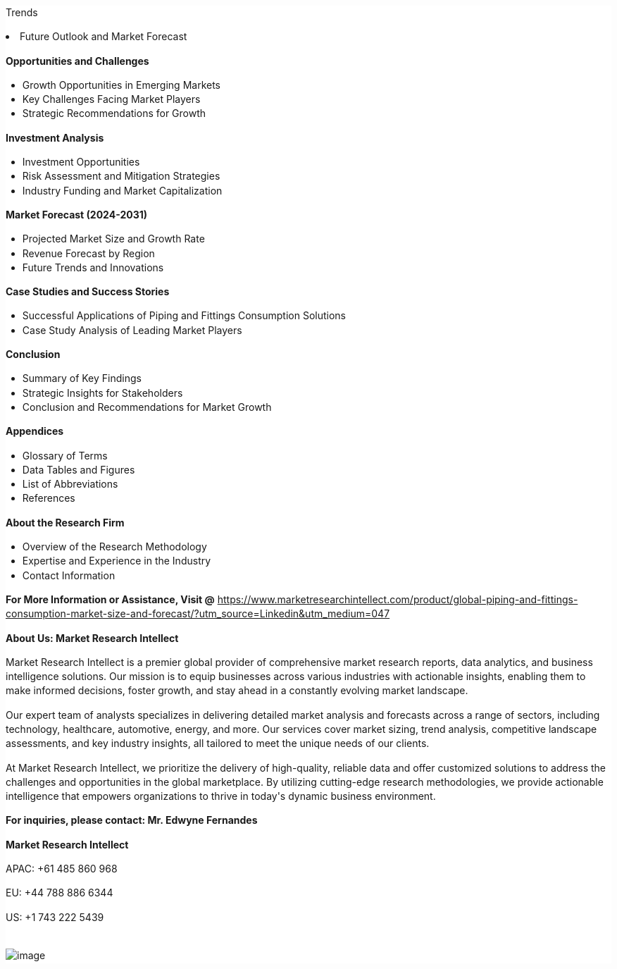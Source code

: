 Trends</li><li>Future Outlook and Market Forecast</li></ul><p><strong>Opportunities and Challenges</strong></p><ul><li>Growth Opportunities in Emerging Markets</li><li>Key Challenges Facing Market Players</li><li>Strategic Recommendations for Growth</li></ul><p><strong>Investment Analysis</strong></p><ul><li>Investment Opportunities</li><li>Risk Assessment and Mitigation Strategies</li><li>Industry Funding and Market Capitalization</li></ul><p><strong>Market Forecast (2024-2031)</strong></p><ul><li>Projected Market Size and Growth Rate</li><li>Revenue Forecast by Region</li><li>Future Trends and Innovations</li></ul><p><strong>Case Studies and Success Stories</strong></p><ul><li>Successful Applications of Piping and Fittings Consumption Solutions</li><li>Case Study Analysis of Leading Market Players</li></ul><p><strong>Conclusion</strong></p><ul><li>Summary of Key Findings</li><li>Strategic Insights for Stakeholders</li><li>Conclusion and Recommendations for Market Growth</li></ul><p><strong>Appendices</strong></p><ul><li>Glossary of Terms</li><li>Data Tables and Figures</li><li>List of Abbreviations</li><li>References</li></ul><p><strong>About the Research Firm</strong></p><ul><li>Overview of the Research Methodology</li><li>Expertise and Experience in the Industry</li><li>Contact Information</li></ul></div><div class="article-main__content" data-test-id="publishing-text-block"><p><span class="font-[700]"><strong>For More Information or Assistance, Visit @</strong>&nbsp;<a href="https://www.marketresearchintellect.com/product/global-piping-and-fittings-consumption-market-size-and-forecast/?utm_source=Linkedin&utm_medium=047">https://www.marketresearchintellect.com/product/global-piping-and-fittings-consumption-market-size-and-forecast/?utm_source=Linkedin&utm_medium=047</a></span></p><p><strong>About Us: Market Research Intellect</strong></p><p>Market Research Intellect is a premier global provider of comprehensive market research reports, data analytics, and business intelligence solutions. Our mission is to equip businesses across various industries with actionable insights, enabling them to make informed decisions, foster growth, and stay ahead in a constantly evolving market landscape.</p><p>Our expert team of analysts specializes in delivering detailed market analysis and forecasts across a range of sectors, including technology, healthcare, automotive, energy, and more. Our services cover market sizing, trend analysis, competitive landscape assessments, and key industry insights, all tailored to meet the unique needs of our clients.</p><p>At Market Research Intellect, we prioritize the delivery of high-quality, reliable data and offer customized solutions to address the challenges and opportunities in the global marketplace. By utilizing cutting-edge research methodologies, we provide actionable intelligence that empowers organizations to thrive in today's dynamic business environment.</p><p><strong>For inquiries, please contact: Mr. Edwyne Fernandes</strong></p><p><strong>Market Research Intellect</strong></p><p>APAC: +61 485 860 968</p><p>EU: +44 788 886 6344</p><p>US: +1 743 222 5439</p></div><div class="article-main__content" data-test-id="publishing-text-block">&nbsp;</div>
![image](https://github.com/user-attachments/assets/b135a16c-8dbd-4811-a031-3fd2d9790a90)
